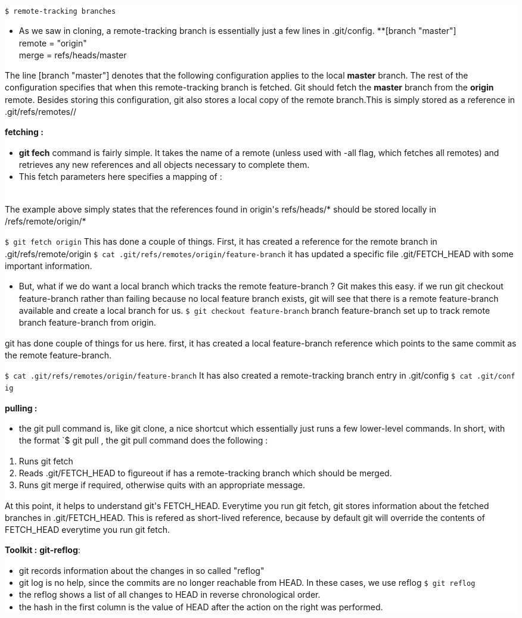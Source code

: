`$ remote-tracking branches`
- As we saw in cloning, a remote-tracking branch is essentially just a few lines in .git/config.
**[branch "master"]<br>
        remote = "origin"<br>
        merge = refs/heads/master

The line [branch "master"] denotes that the following configuration applies to the local **master** branch.
The rest of the configuration specifies that when this remote-tracking branch is fetched. Git should fetch the **master** branch from the **origin** remote.
Besides storing this configuration, git also stores a local copy of the remote branch.This is simply stored as a reference in .git/refs/remotes/<remote>/<branch>

**fetching :**
- **git fech** command is fairly simple. It takes the name of a remote (unless used with -all flag, which fetches all remotes) and retrieves any new references and all objects necessary to complete them.
- This fetch parameters here specifies a mapping of <remote-refs>:<local-refs>
<br>
The example above simply states that the references found in origin's refs/heads/* should be stored locally in /refs/remote/origin/*

`$ git fetch origin`
This has done a couple of things. First, it has created a reference for the remote branch in .git/refs/remote/origin
`$ cat .git/refs/remotes/origin/feature-branch`
it has updated a specific file .git/FETCH_HEAD with some important information.

- But, what if we do want a local branch which tracks the remote feature-branch ? Git makes this easy. if we run git checkout feature-branch rather than failing because no local feature branch exists, git will see that there is a remote feature-branch available and create a local branch for us.
`$ git checkout feature-branch`
branch feature-branch set up to track remote branch feature-branch from origin.

git has done couple of things for us here. first, it has created a local feature-branch reference which points to the same commit as the remote feature-branch.

`$ cat .git/refs/remotes/origin/feature-branch`
It has also created a remote-tracking branch entry in .git/config
`$ cat .git/config`

**pulling :**
- the git pull command is, like git clone, a nice shortcut which essentially just runs a few lower-level commands. In short, with the format `$ git pull<remote> <branch>, the git pull command does the following :<br>
1. Runs git fetch <remote>
2. Reads .git/FETCH_HEAD to figureout if <branch> has a remote-tracking branch which should be merged.
3. Runs git merge if required, otherwise quits with an appropriate message.

At this point, it helps to understand git's FETCH_HEAD. Everytime you run git fetch, git stores information about the fetched branches in .git/FETCH_HEAD. This is refered as short-lived reference, because by default git will override the contents of FETCH_HEAD everytime you run git fetch.

**Toolkit :**
 **git-reflog**:
- git records information about the changes in so called "reflog"
- git log is no help, since the commits are no longer reachable from HEAD.
In these cases, we use reflog
`$ git reflog`
- the reflog shows a list of all changes to HEAD in reverse chronological order.
- the hash in the first column is the value of HEAD after the action on the right was performed.
